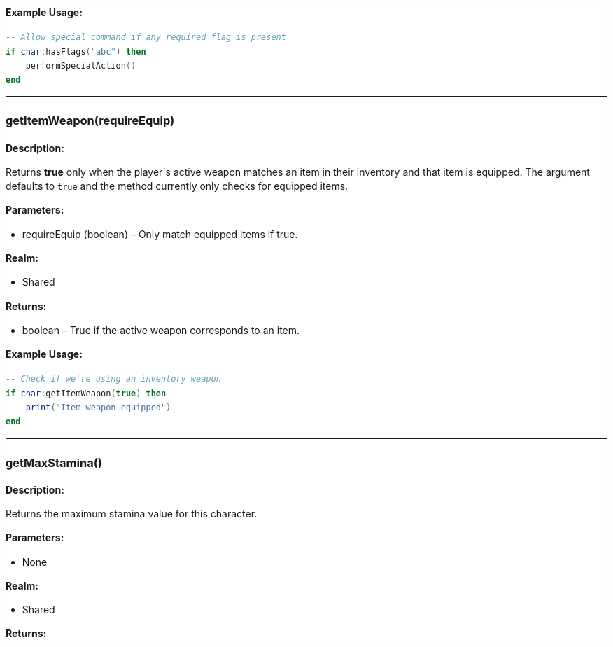 
**Example Usage:**

```lua
-- Allow special command if any required flag is present
if char:hasFlags("abc") then
    performSpecialAction()
end
```

---

### getItemWeapon(requireEquip)

**Description:**

Returns **true** only when the player's active weapon matches an item in their
inventory and that item is equipped. The argument defaults to `true` and the
method currently only checks for equipped items.

**Parameters:**

* requireEquip (boolean) – Only match equipped items if true.


**Realm:**

* Shared


**Returns:**

* boolean – True if the active weapon corresponds to an item.


**Example Usage:**

```lua
-- Check if we're using an inventory weapon
if char:getItemWeapon(true) then
    print("Item weapon equipped")
end
```

---

### getMaxStamina()

**Description:**

Returns the maximum stamina value for this character.

**Parameters:**

* None


**Realm:**

* Shared


**Returns:**
